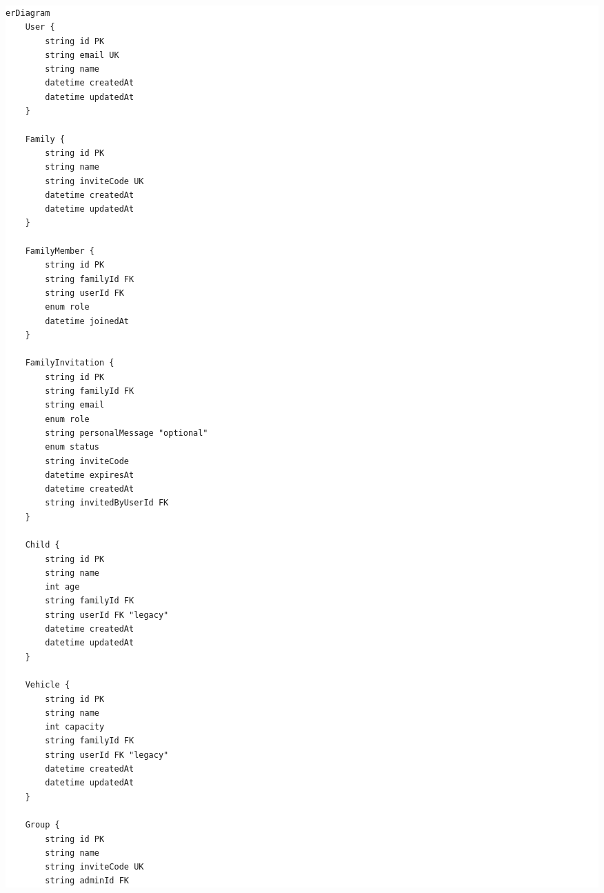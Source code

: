 ```mermaid
erDiagram
    User {
        string id PK
        string email UK
        string name
        datetime createdAt
        datetime updatedAt
    }
    
    Family {
        string id PK
        string name
        string inviteCode UK
        datetime createdAt
        datetime updatedAt
    }
    
    FamilyMember {
        string id PK
        string familyId FK
        string userId FK
        enum role
        datetime joinedAt
    }
    
    FamilyInvitation {
        string id PK
        string familyId FK
        string email
        enum role
        string personalMessage "optional"
        enum status
        string inviteCode
        datetime expiresAt
        datetime createdAt
        string invitedByUserId FK
    }
    
    Child {
        string id PK
        string name
        int age
        string familyId FK
        string userId FK "legacy"
        datetime createdAt
        datetime updatedAt
    }
    
    Vehicle {
        string id PK
        string name
        int capacity
        string familyId FK
        string userId FK "legacy"
        datetime createdAt
        datetime updatedAt
    }
    
    Group {
        string id PK
        string name
        string inviteCode UK
        string adminId FK
```